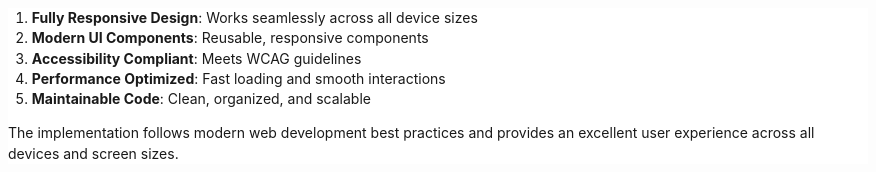 1. **Fully Responsive Design**: Works seamlessly across all device sizes
2. **Modern UI Components**: Reusable, responsive components
3. **Accessibility Compliant**: Meets WCAG guidelines
4. **Performance Optimized**: Fast loading and smooth interactions
5. **Maintainable Code**: Clean, organized, and scalable

The implementation follows modern web development best practices and provides an excellent user experience across all devices and screen sizes.
